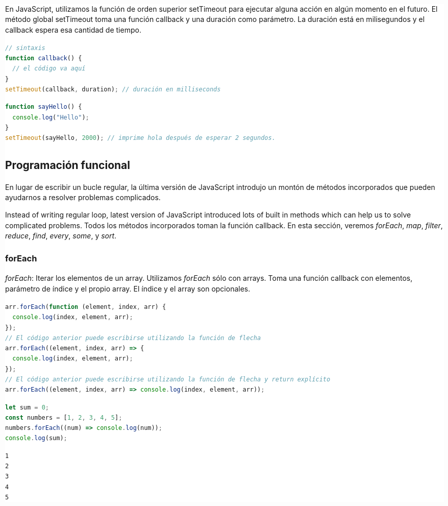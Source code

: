 En JavaScript, utilizamos la función de orden superior setTimeout para ejecutar alguna acción en algún momento en el futuro. El método global setTimeout toma una función callback y una duración como parámetro. La duración está en milisegundos y el callback espera esa cantidad de tiempo.

```js
// sintaxis
function callback() {
  // el código va aquí
}
setTimeout(callback, duration); // duración en milliseconds
```

```js
function sayHello() {
  console.log("Hello");
}
setTimeout(sayHello, 2000); // imprime hola después de esperar 2 segundos.
```

## Programación funcional

En lugar de escribir un bucle regular, la última versión de JavaScript introdujo un montón de métodos incorporados que pueden ayudarnos a resolver problemas complicados.

Instead of writing regular loop, latest version of JavaScript introduced lots of built in methods which can help us to solve complicated problems. Todos los métodos incorporados toman la función callback. En esta sección, veremos _forEach_, _map_, _filter_, _reduce_, _find_, _every_, _some_, y _sort_.

### forEach

_forEach_: Iterar los elementos de un array. Utilizamos _forEach_ sólo con arrays. Toma una función callback con elementos, parámetro de índice y el propio array. El índice y el array son opcionales.

```js
arr.forEach(function (element, index, arr) {
  console.log(index, element, arr);
});
// El código anterior puede escribirse utilizando la función de flecha
arr.forEach((element, index, arr) => {
  console.log(index, element, arr);
});
// El código anterior puede escribirse utilizando la función de flecha y return explícito
arr.forEach((element, index, arr) => console.log(index, element, arr));
```

```js
let sum = 0;
const numbers = [1, 2, 3, 4, 5];
numbers.forEach((num) => console.log(num));
console.log(sum);
```

```sh
1
2
3
4
5
```
